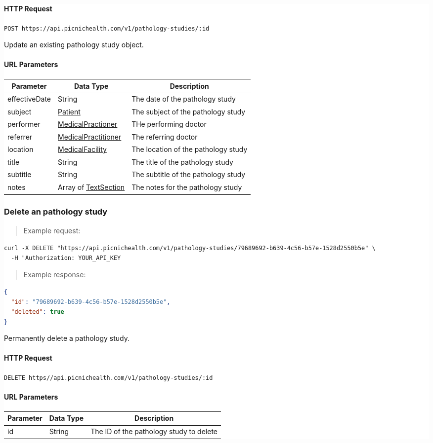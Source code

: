 ```json
```

#### HTTP Request
`POST https://api.picnichealth.com/v1/pathology-studies/:id`

Update an existing pathology study object.

#### URL Parameters
Parameter | Data Type | Description
--------- | --------- | -----------
effectiveDate | String | The date of the pathology study
subject | [Patient](#patients) | The subject of the pathology study
performer | [MedicalPractioner](#medical-practitioners) | THe performing doctor
referrer | [MedicalPractitioner](#medical-practitioners) | The referring doctor
location | [MedicalFacility](#medical-facilities) | The location of the pathology study
title | String | The title of the pathology study
subtitle | String | The subtitle of the pathology study
notes | Array of [TextSection](#text-sections) | The notes for the pathology study

### Delete an pathology study
> Example request:

```shell
curl -X DELETE "https://api.picnichealth.com/v1/pathology-studies/79689692-b639-4c56-b57e-1528d2550b5e" \
  -H "Authorization: YOUR_API_KEY
```

> Example response:

```json
{
  "id": "79689692-b639-4c56-b57e-1528d2550b5e",
  "deleted": true
}
```

Permanently delete a pathology study.

#### HTTP Request
`DELETE https//api.picnichealth.com/v1/pathology-studies/:id`

#### URL Parameters
Parameter | Data Type | Description
--------- | --------- | -----------
id | String | The ID of the pathology study to delete
